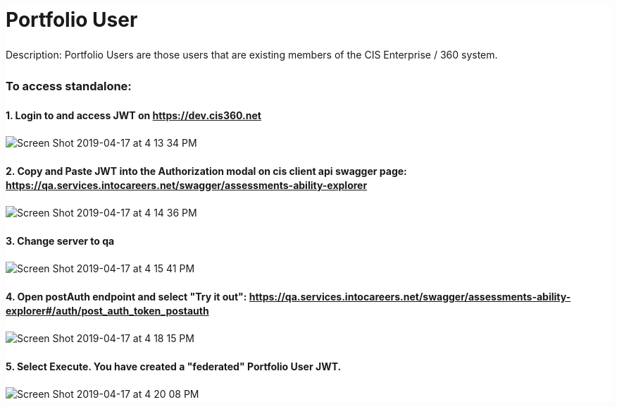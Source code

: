 # Portfolio User

Description: Portfolio Users are those users that are existing members of the CIS Enterprise / 360 system.

### To access standalone:
#### 1.  Login to and access JWT on https://dev.cis360.net

<img width="1418" alt="Screen Shot 2019-04-17 at 4 13 34 PM" src="https://user-images.githubusercontent.com/6207328/56326652-c9e18980-612b-11e9-8ab8-faa3fbbe7f6e.png">

#### 2.  Copy and Paste JWT into the Authorization modal on cis client api swagger page: https://qa.services.intocareers.net/swagger/assessments-ability-explorer
<img width="1419" alt="Screen Shot 2019-04-17 at 4 14 36 PM" src="https://user-images.githubusercontent.com/6207328/56326690-ee3d6600-612b-11e9-9735-a3016a4ea3c3.png">

#### 3. Change server to qa
<img width="1414" alt="Screen Shot 2019-04-17 at 4 15 41 PM" src="https://user-images.githubusercontent.com/6207328/56326727-15943300-612c-11e9-9662-c25e6046aa97.png">

#### 4.  Open postAuth endpoint and select "Try it out": https://qa.services.intocareers.net/swagger/assessments-ability-explorer#/auth/post_auth_token_postauth
<img width="1417" alt="Screen Shot 2019-04-17 at 4 18 15 PM" src="https://user-images.githubusercontent.com/6207328/56326852-92bfa800-612c-11e9-8538-e747f9e11274.png">

#### 5.  Select Execute.  You have created a "federated" Portfolio User JWT.
<img width="1419" alt="Screen Shot 2019-04-17 at 4 20 08 PM" src="https://user-images.githubusercontent.com/6207328/56326898-bc78cf00-612c-11e9-8a1c-eaeab9252ac3.png">
